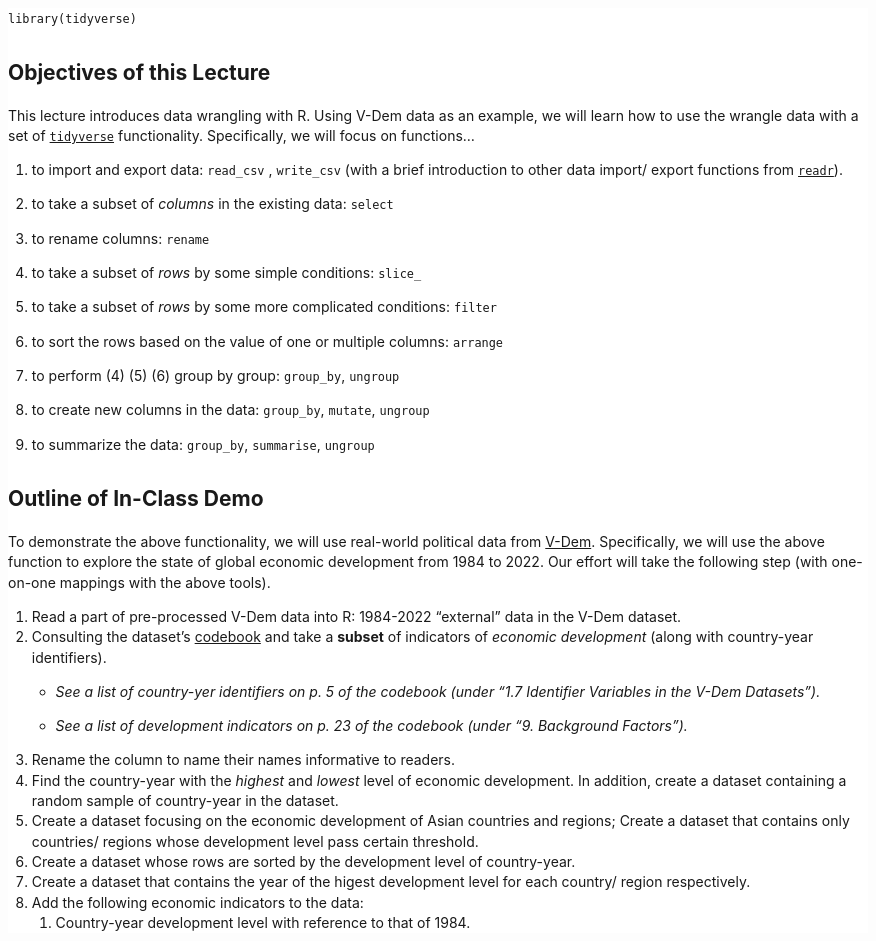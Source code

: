     library(tidyverse)

## Objectives of this Lecture

This lecture introduces data wrangling with R. Using V-Dem data as an
example, we will learn how to use the wrangle data with a set of
[`tidyverse`](https://www.tidyverse.org/) functionality. Specifically,
we will focus on functions…

1.  to import and export data: `read_csv` , `write_csv` (with a brief
    introduction to other data import/ export functions from
    [`readr`](https://readr.tidyverse.org/)).

2.  to take a subset of *columns* in the existing data: `select`

3.  to rename columns: `rename`

4.  to take a subset of *rows* by some simple conditions: `slice_`

5.  to take a subset of *rows* by some more complicated conditions:
    `filter`

6.  to sort the rows based on the value of one or multiple columns:
    `arrange`

7.  to perform (4) (5) (6) group by group: `group_by`, `ungroup`

8.  to create new columns in the data: `group_by`, `mutate`, `ungroup`

9.  to summarize the data: `group_by`, `summarise`, `ungroup`

## Outline of In-Class Demo

To demonstrate the above functionality, we will use real-world political
data from [V-Dem](https://v-dem.net/). Specifically, we will use the
above function to explore the state of global economic development from
1984 to 2022. Our effort will take the following step (with one-on-one
mappings with the above tools).

1.  Read a part of pre-processed V-Dem data into R: 1984-2022 “external”
    data in the V-Dem dataset.
2.  Consulting the dataset’s
    [codebook](https://github.com/haohanchen/HKU_POLI3148_23Fall/blob/main/_DataPublic_/vdem/documentation/codebook_v13.pdf)
    and take a **subset** of indicators of *economic development* (along
    with country-year identifiers).
    -   *See a list of country-yer identifiers on p. 5 of the codebook
        (under “1.7 Identifier Variables in the V-Dem Datasets”).*

    -   *See a list of development indicators on p. 23 of the codebook
        (under “9. Background Factors”).*
3.  Rename the column to name their names informative to readers.
4.  Find the country-year with the *highest* and *lowest* level of
    economic development. In addition, create a dataset containing a
    random sample of country-year in the dataset.
5.  Create a dataset focusing on the economic development of Asian
    countries and regions; Create a dataset that contains only
    countries/ regions whose development level pass certain threshold.
6.  Create a dataset whose rows are sorted by the development level of
    country-year.
7.  Create a dataset that contains the year of the higest development
    level for each country/ region respectively.
8.  Add the following economic indicators to the data:
    1.  Country-year development level with reference to that of 1984.

